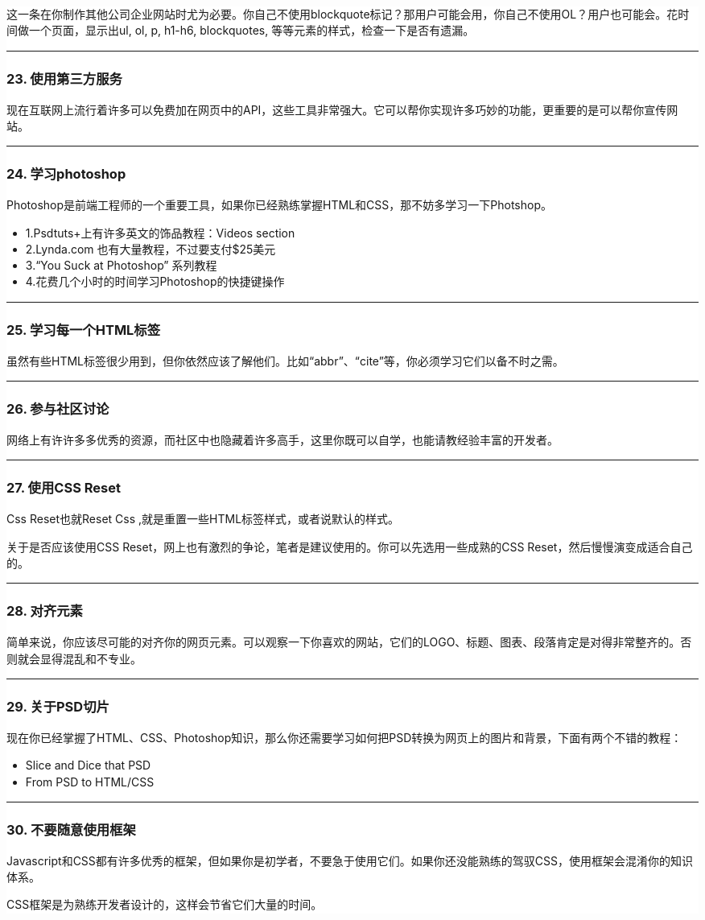 这一条在你制作其他公司企业网站时尤为必要。你自己不使用blockquote标记？那用户可能会用，你自己不使用OL？用户也可能会。花时间做一个页面，显示出ul, ol, p, h1-h6, blockquotes, 等等元素的样式，检查一下是否有遗漏。

---

### 23. 使用第三方服务


 现在互联网上流行着许多可以免费加在网页中的API，这些工具非常强大。它可以帮你实现许多巧妙的功能，更重要的是可以帮你宣传网站。

---

### 24. 学习photoshop

Photoshop是前端工程师的一个重要工具，如果你已经熟练掌握HTML和CSS，那不妨多学习一下Photshop。

- 1.Psdtuts+上有许多英文的饰品教程：Videos section
- 2.Lynda.com 也有大量教程，不过要支付$25美元
- 3.“You Suck at Photoshop” 系列教程
- 4.花费几个小时的时间学习Photoshop的快捷键操作

---

### 25. 学习每一个HTML标签

虽然有些HTML标签很少用到，但你依然应该了解他们。比如“abbr”、“cite”等，你必须学习它们以备不时之需。

---

### 26. 参与社区讨论

网络上有许许多多优秀的资源，而社区中也隐藏着许多高手，这里你既可以自学，也能请教经验丰富的开发者。

---

### 27. 使用CSS Reset

Css Reset也就Reset Css ,就是重置一些HTML标签样式，或者说默认的样式。

关于是否应该使用CSS Reset，网上也有激烈的争论，笔者是建议使用的。你可以先选用一些成熟的CSS Reset，然后慢慢演变成适合自己的。

---

### 28. 对齐元素

简单来说，你应该尽可能的对齐你的网页元素。可以观察一下你喜欢的网站，它们的LOGO、标题、图表、段落肯定是对得非常整齐的。否则就会显得混乱和不专业。

---

### 29. 关于PSD切片

现在你已经掌握了HTML、CSS、Photoshop知识，那么你还需要学习如何把PSD转换为网页上的图片和背景，下面有两个不错的教程：

- Slice and Dice that PSD
- From PSD to HTML/CSS

---

### 30. 不要随意使用框架

Javascript和CSS都有许多优秀的框架，但如果你是初学者，不要急于使用它们。如果你还没能熟练的驾驭CSS，使用框架会混淆你的知识体系。

CSS框架是为熟练开发者设计的，这样会节省它们大量的时间。